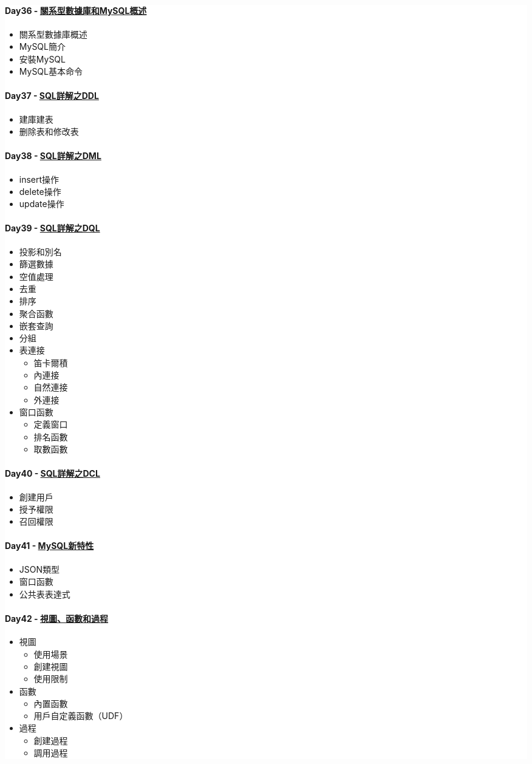 #### Day36 - [關系型數據庫和MySQL概述](./Day36-45/36.關系型數據庫和MySQL概述.md)

- 關系型數據庫概述
- MySQL簡介
- 安裝MySQL
- MySQL基本命令

#### Day37 - [SQL詳解之DDL](./Day36-45/37.SQL詳解之DDL.md)

- 建庫建表
- 删除表和修改表

#### Day38 - [SQL詳解之DML](./Day36-45/38.SQL詳解之DML.md)

- insert操作
- delete操作
- update操作

#### Day39 - [SQL詳解之DQL](./Day36-45/39.SQL詳解之DQL.md)

- 投影和別名
- 篩選數據
- 空值處理
- 去重
- 排序
- 聚合函數
- 嵌套查詢
- 分組
- 表連接
    - 笛卡爾積
    - 內連接
    - 自然連接
    - 外連接
- 窗口函數
    - 定義窗口
    - 排名函數
    - 取數函數


#### Day40 - [SQL詳解之DCL](./Day36-45/40.SQL詳解之DCL.md)

- 創建用戶
- 授予權限
- 召回權限

#### Day41 - [MySQL新特性](./Day36-45/41.MySQL新特性.md)

- JSON類型
- 窗口函數
- 公共表表達式

#### Day42 - [視圖、函數和過程](./Day36-45/42.視圖、函數和過程.md)

- 視圖
    - 使用場景
    - 創建視圖
    - 使用限制
- 函數
    - 內置函數
    - 用戶自定義函數（UDF）
- 過程
    - 創建過程
    - 調用過程
